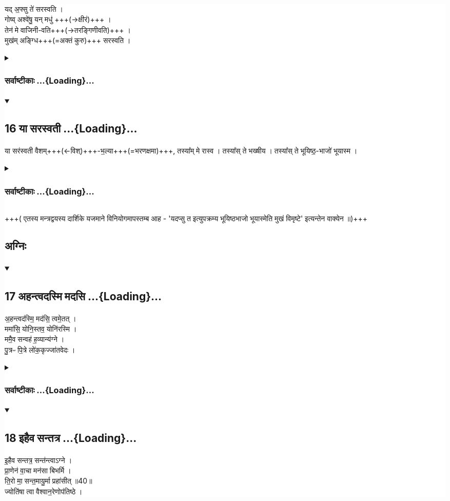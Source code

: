 यद् अ॒फ्सु ते॑ सरस्वति ।  
गोष्व् अश्वे॑षु॒ यन् मधु॑ +++(→क्षीरं)+++ ।  
तेन॑ मे वाजिनी-वति+++(→तरङ्गिणीवति)+++ ।  
मुख॑म् अङ्ग्धि+++(=अक्तं कुरु)+++ सरस्वति ।
</details>
</div>
<div class="js_include collapsed" newlevelforh1="3" title="सर्वाष्टीकाः" unfilled url="/vedAH_yajuH/taittirIyam/brAhmaNam/Rk/sarvASh_TIkAH/2/5_upahomAdi/8/15_yadaphsu_te.md">
<details><summary><h3>सर्वाष्टीकाः ...{Loading}...</h3></summary></details>
</div>
<div class="js_include" includetitle="false" newlevelforh1="2" unfilled url="/vedAH_yajuH/taittirIyam/brAhmaNam/Rk/vishvAsa-prastutiH/2/5_upahomAdi/8/16_yA_sarasvatI.md">
<details open><summary><h2>16 या सरस्वती ...{Loading}...</h2></summary>

या सर॑स्वती वैशम्+++(←विश्)+++-भ॒ल्या+++(=भरणक्षमा)+++, तस्या᳚म् मे रास्व ।
तस्या᳚स् ते भख्षीय ।
तस्या᳚स् ते भूयिष्ठ॒-भाजो॑ भूयास्म ।  

</details>
</div>
<div class="js_include collapsed" newlevelforh1="3" title="सर्वाष्टीकाः" unfilled url="/vedAH_yajuH/taittirIyam/brAhmaNam/Rk/sarvASh_TIkAH/2/5_upahomAdi/8/16_yA_sarasvatI.md">
<details><summary><h3>सर्वाष्टीकाः ...{Loading}...</h3></summary></details>
</div>



+++( एतस्य मन्त्रद्वयस्य दार्शिके यजमाने विनियोगमापस्तम्ब आह - 'यदप्सु त इत्युपक्रम्य भूयिष्ठभाजो भूयास्मेति मुखं विमृष्टे' इत्यन्तेन वाक्येन ॥)+++



## अग्निः
<div class="js_include" includetitle="false" newlevelforh1="2" unfilled url="/vedAH_yajuH/taittirIyam/brAhmaNam/Rk/vishvAsa-prastutiH/2/5_upahomAdi/8/17_ahantvadasmi_madasi.md">
<details open><summary><h2>17 अहन्त्वदस्मि मदसि ...{Loading}...</h2></summary>

अ॒हन्त्वद॑स्मि॒ मद॑सि॒ त्वमे॒तत् ।  
ममा॑सि॒ योनि॒स्तव॒ योनि॑रस्मि ।  
ममै॒व सन्वह॑ ह॒व्यान्य॑ग्ने ।  
पु॒त्रᳶ पि॒त्रे लो॑क॒कृज्जा॑तवेदः ।  

</details>
</div>
<div class="js_include collapsed" newlevelforh1="3" title="सर्वाष्टीकाः" unfilled url="/vedAH_yajuH/taittirIyam/brAhmaNam/Rk/sarvASh_TIkAH/2/5_upahomAdi/8/17_ahantvadasmi_madasi.md">
<details><summary><h3>सर्वाष्टीकाः ...{Loading}...</h3></summary></details>
</div>
<div class="js_include" includetitle="false" newlevelforh1="2" unfilled url="/vedAH_yajuH/taittirIyam/brAhmaNam/Rk/vishvAsa-prastutiH/2/5_upahomAdi/8/18_ihaiva_santatra.md">
<details open><summary><h2>18 इहैव सन्तत्र ...{Loading}...</h2></summary>

इ॒हैव सन्तत्र॒ सन्त॑न्त्वाऽग्ने ।  
प्रा॒णेन॑ वा॒चा मन॑सा बिभर्मि ।  
ति॒रो मा॒ सन्त॒मायु॒र्मा प्रहा॑सीत् ॥40॥  
ज्योति॑षा त्वा वैश्वान॒रेणोप॑तिष्ठे ।  
